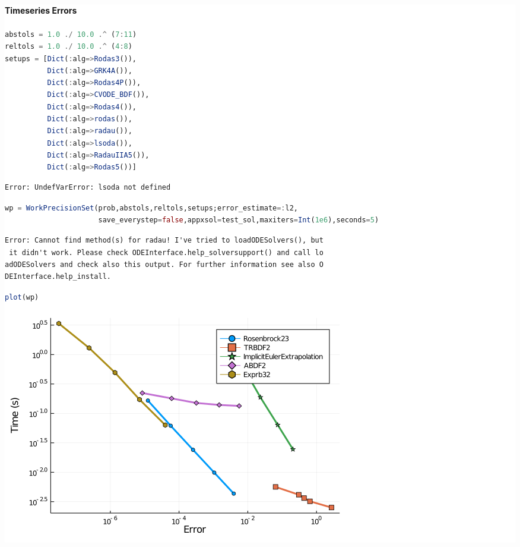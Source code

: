 

#### Timeseries Errors

````julia
abstols = 1.0 ./ 10.0 .^ (7:11)
reltols = 1.0 ./ 10.0 .^ (4:8)
setups = [Dict(:alg=>Rodas3()),
          Dict(:alg=>GRK4A()),
          Dict(:alg=>Rodas4P()),
          Dict(:alg=>CVODE_BDF()),
          Dict(:alg=>Rodas4()),
          Dict(:alg=>rodas()),
          Dict(:alg=>radau()),
          Dict(:alg=>lsoda()),
          Dict(:alg=>RadauIIA5()),
          Dict(:alg=>Rodas5())]
````


````
Error: UndefVarError: lsoda not defined
````



````julia
wp = WorkPrecisionSet(prob,abstols,reltols,setups;error_estimate=:l2,
                      save_everystep=false,appxsol=test_sol,maxiters=Int(1e6),seconds=5)
````


````
Error: Cannot find method(s) for radau! I've tried to loadODESolvers(), but
 it didn't work. Please check ODEInterface.help_solversupport() and call lo
adODESolvers and check also this output. For further information see also O
DEInterface.help_install.
````



````julia
plot(wp)
````


![](figures/VanDerPol_26_1.png)
